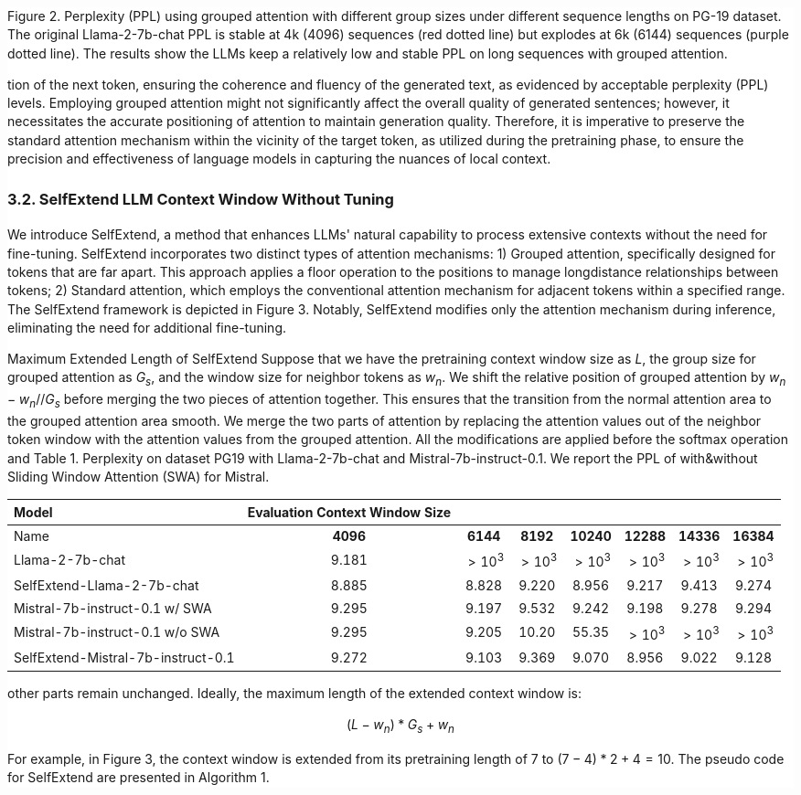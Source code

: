 Figure 2. Perplexity (PPL) using grouped attention with different group sizes under different sequence lengths on PG-19 dataset. The original Llama-2-7b-chat PPL is stable at $4 \mathrm{k}$ (4096) sequences (red dotted line) but explodes at $6 \mathrm{k}$ (6144) sequences (purple dotted line). The results show the LLMs keep a relatively low and stable PPL on long sequences with grouped attention.

tion of the next token, ensuring the coherence and fluency of the generated text, as evidenced by acceptable perplexity (PPL) levels. Employing grouped attention might not significantly affect the overall quality of generated sentences; however, it necessitates the accurate positioning of attention to maintain generation quality. Therefore, it is imperative to preserve the standard attention mechanism within the vicinity of the target token, as utilized during the pretraining phase, to ensure the precision and effectiveness of language models in capturing the nuances of local context.

### 3.2. SelfExtend LLM Context Window Without Tuning

We introduce SelfExtend, a method that enhances LLMs' natural capability to process extensive contexts without the need for fine-tuning. SelfExtend incorporates two distinct types of attention mechanisms: 1) Grouped attention, specifically designed for tokens that are far apart. This approach applies a floor operation to the positions to manage longdistance relationships between tokens; 2) Standard attention, which employs the conventional attention mechanism for adjacent tokens within a specified range. The SelfExtend framework is depicted in Figure 3. Notably, SelfExtend modifies only the attention mechanism during inference, eliminating the need for additional fine-tuning.

Maximum Extended Length of SelfExtend Suppose that we have the pretraining context window size as $L$, the group size for grouped attention as $G_{s}$, and the window size for neighbor tokens as $w_{n}$. We shift the relative position of grouped attention by $w_{n}-w_{n} / / G_{s}$ before merging the two pieces of attention together. This ensures that the transition from the normal attention area to the grouped attention area smooth. We merge the two parts of attention by replacing the attention values out of the neighbor token window with the attention values from the grouped attention. All the modifications are applied before the softmax operation and
Table 1. Perplexity on dataset PG19 with Llama-2-7b-chat and Mistral-7b-instruct-0.1. We report the PPL of with\&without Sliding Window Attention (SWA) for Mistral.

| Model | Evaluation Context Window Size |  |  |  |  |  |  |
| :--- | :---: | :---: | :---: | :---: | :---: | :---: | :---: |
| Name | $\mathbf{4 0 9 6}$ | $\mathbf{6 1 4 4}$ | $\mathbf{8 1 9 2}$ | $\mathbf{1 0 2 4 0}$ | $\mathbf{1 2 2 8 8}$ | $\mathbf{1 4 3 3 6}$ | $\mathbf{1 6 3 8 4}$ |
| Llama-2-7b-chat | 9.181 | $>10^{3}$ | $>10^{3}$ | $>10^{3}$ | $>10^{3}$ | $>10^{3}$ | $>10^{3}$ |
| SelfExtend-Llama-2-7b-chat | 8.885 | 8.828 | 9.220 | 8.956 | 9.217 | 9.413 | 9.274 |
| Mistral-7b-instruct-0.1 w/ SWA | 9.295 | 9.197 | 9.532 | 9.242 | 9.198 | 9.278 | 9.294 |
| Mistral-7b-instruct-0.1 w/o SWA | 9.295 | 9.205 | 10.20 | 55.35 | $>10^{3}$ | $>10^{3}$ | $>10^{3}$ |
| SelfExtend-Mistral-7b-instruct-0.1 | 9.272 | 9.103 | 9.369 | 9.070 | 8.956 | 9.022 | 9.128 |

other parts remain unchanged. Ideally, the maximum length of the extended context window is:

$$
\begin{equation*}
\left(L-w_{n}\right) * G_{s}+w_{n} \tag{4}
\end{equation*}
$$

For example, in Figure 3, the context window is extended from its pretraining length of 7 to $(7-4) * 2+4=10$. The pseudo code for SelfExtend are presented in Algorithm 1.
